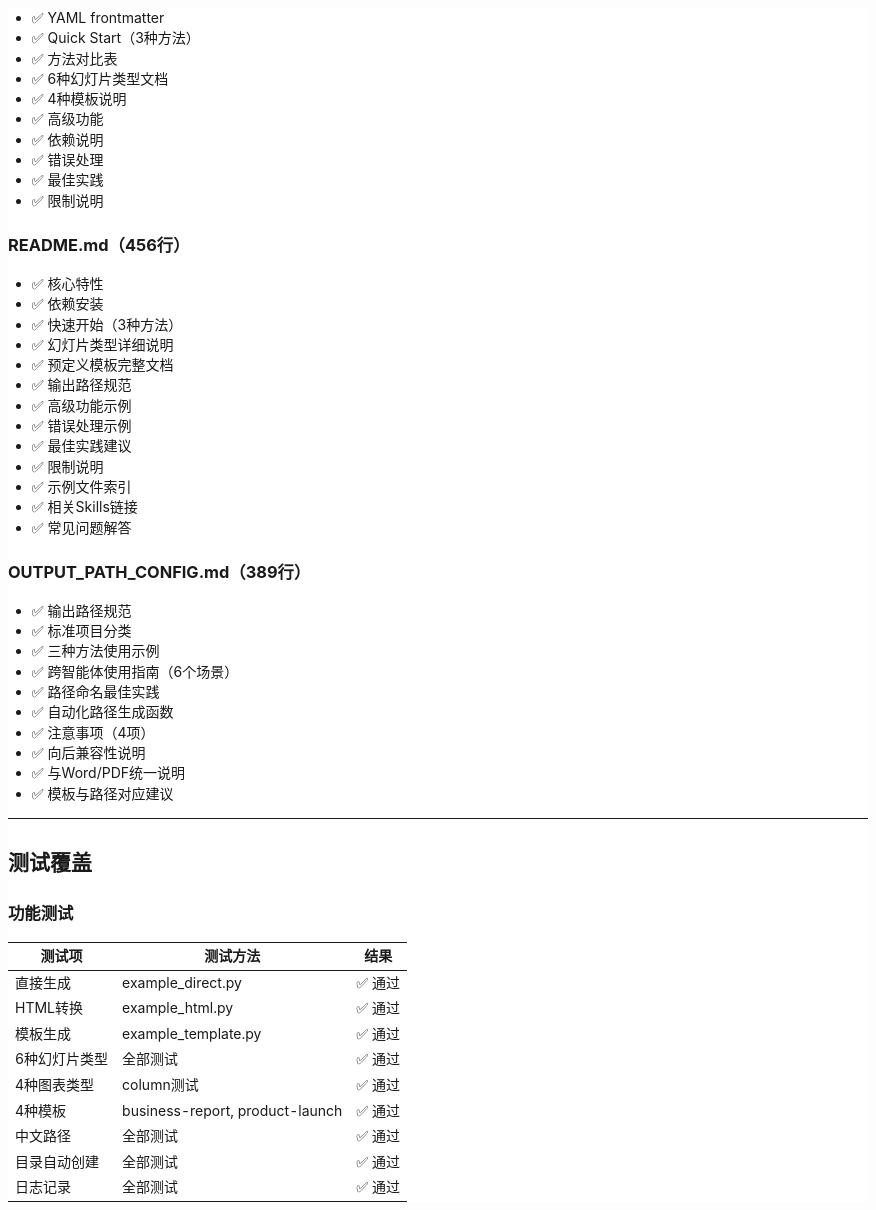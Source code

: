 - ✅ YAML frontmatter
- ✅ Quick Start（3种方法）
- ✅ 方法对比表
- ✅ 6种幻灯片类型文档
- ✅ 4种模板说明
- ✅ 高级功能
- ✅ 依赖说明
- ✅ 错误处理
- ✅ 最佳实践
- ✅ 限制说明

### README.md（456行）

- ✅ 核心特性
- ✅ 依赖安装
- ✅ 快速开始（3种方法）
- ✅ 幻灯片类型详细说明
- ✅ 预定义模板完整文档
- ✅ 输出路径规范
- ✅ 高级功能示例
- ✅ 错误处理示例
- ✅ 最佳实践建议
- ✅ 限制说明
- ✅ 示例文件索引
- ✅ 相关Skills链接
- ✅ 常见问题解答

### OUTPUT_PATH_CONFIG.md（389行）

- ✅ 输出路径规范
- ✅ 标准项目分类
- ✅ 三种方法使用示例
- ✅ 跨智能体使用指南（6个场景）
- ✅ 路径命名最佳实践
- ✅ 自动化路径生成函数
- ✅ 注意事项（4项）
- ✅ 向后兼容性说明
- ✅ 与Word/PDF统一说明
- ✅ 模板与路径对应建议

---

## 测试覆盖

### 功能测试

| 测试项 | 测试方法 | 结果 |
|-------|---------|------|
| 直接生成 | example_direct.py | ✅ 通过 |
| HTML转换 | example_html.py | ✅ 通过 |
| 模板生成 | example_template.py | ✅ 通过 |
| 6种幻灯片类型 | 全部测试 | ✅ 通过 |
| 4种图表类型 | column测试 | ✅ 通过 |
| 4种模板 | business-report, product-launch | ✅ 通过 |
| 中文路径 | 全部测试 | ✅ 通过 |
| 目录自动创建 | 全部测试 | ✅ 通过 |
| 日志记录 | 全部测试 | ✅ 通过 |